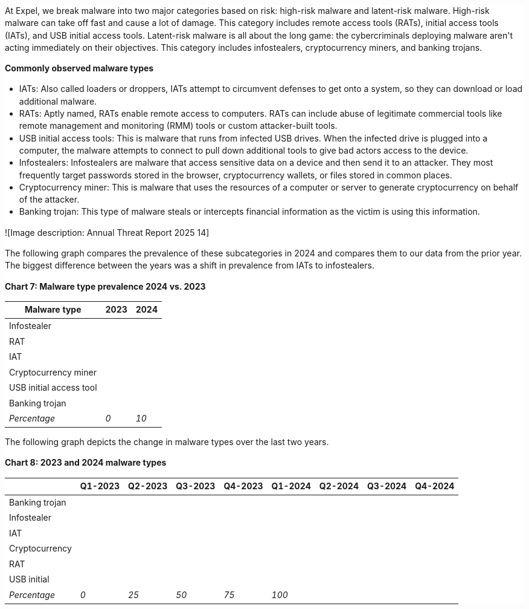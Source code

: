 At Expel, we break malware into two major categories based on risk: high-risk malware and latent-risk malware. High-risk malware can take off fast and cause a lot of damage. This category includes remote access tools (RATs), initial access tools (IATs), and USB initial access tools. Latent-risk malware is all about the long game: the cybercriminals deploying malware aren't acting immediately on their objectives. This category includes infostealers, cryptocurrency miners, and banking trojans.

**Commonly observed malware types**

- IATs: Also called loaders or droppers, IATs attempt to circumvent defenses to get onto a system, so they can download or load additional malware.
- RATs: Aptly named, RATs enable remote access to computers. RATs can include abuse of legitimate commercial tools like remote management and monitoring (RMM) tools or custom attacker-built tools.
- USB initial access tools: This is malware that runs from infected USB drives. When the infected drive is plugged into a computer, the malware attempts to connect to pull down additional tools to give bad actors access to the device.
- Infostealers: Infostealers are malware that access sensitive data on a device and then send it to an attacker. They most frequently target passwords stored in the browser, cryptocurrency wallets, or files stored in common places.
- Cryptocurrency miner: This is malware that uses the resources of a computer or server to generate cryptocurrency on behalf of the attacker.
- Banking trojan: This type of malware steals or intercepts financial information as the victim is using this information.

![Image description: Annual Threat Report 2025 14]

The following graph compares the prevalence of these subcategories in 2024 and compares them to our data from the prior year. The biggest difference between the years was a shift in prevalence from IATs to infostealers.

**Chart 7: Malware type prevalence 2024 vs. 2023**

| Malware type             | 2023 | 2024 |
| ------------------------ | ---- | ---- |
| Infostealer              |      |      |
| RAT                      |      |      |
| IAT                      |      |      |
| Cryptocurrency miner     |      |      |
| USB initial access tool  |      |      |
| Banking trojan           |      |      |
| *Percentage*             | *0*  | *10* | *20* | *30* | *40* | *50* |

The following graph depicts the change in malware types over the last two years.

**Chart 8: 2023 and 2024 malware types**

|                   | Q1-2023 | Q2-2023 | Q3-2023 | Q4-2023 | Q1-2024 | Q2-2024 | Q3-2024 | Q4-2024 |
| ----------------- | ------- | ------- | ------- | ------- | ------- | ------- | ------- | ------- |
| Banking trojan    |         |         |         |         |         |         |         |         |
| Infostealer       |         |         |         |         |         |         |         |         |
| IAT               |         |         |         |         |         |         |         |         |
| Cryptocurrency    |         |         |         |         |         |         |         |         |
| RAT               |         |         |         |         |         |         |         |         |
| USB initial       |         |         |         |         |         |         |         |         |
| *Percentage*      | *0*     | *25*    | *50*    | *75*    | *100*   |         |         |         |
